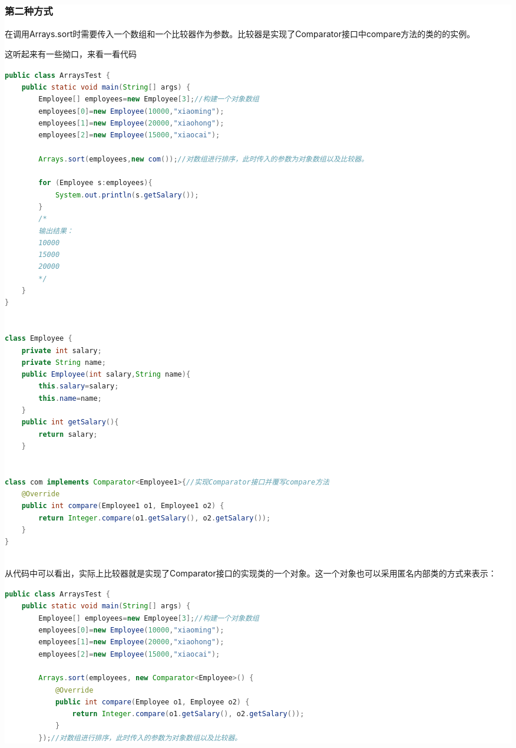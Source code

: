### 第二种方式

在调用Arrays.sort时需要传入一个数组和一个比较器作为参数。比较器是实现了Comparator接口中compare方法的类的的实例。

这听起来有一些拗口，来看一看代码

```java
public class ArraysTest {
    public static void main(String[] args) {
        Employee[] employees=new Employee[3];//构建一个对象数组
        employees[0]=new Employee(10000,"xiaoming");
        employees[1]=new Employee(20000,"xiaohong");
        employees[2]=new Employee(15000,"xiaocai");

        Arrays.sort(employees,new com());//对数组进行排序，此时传入的参数为对象数组以及比较器。
        
        for (Employee s:employees){
            System.out.println(s.getSalary());
        }
        /*
        输出结果：
        10000
		15000
		20000
        */
    }
}


class Employee {
    private int salary;
    private String name;
    public Employee(int salary,String name){
        this.salary=salary;
        this.name=name;
    }
    public int getSalary(){
        return salary;
    }

    
class com implements Comparator<Employee1>{//实现Comparator接口并覆写compare方法
    @Override
    public int compare(Employee1 o1, Employee1 o2) {
        return Integer.compare(o1.getSalary(), o2.getSalary());
    }
}
    
```

从代码中可以看出，实际上比较器就是实现了Comparator接口的实现类的一个对象。这一个对象也可以采用匿名内部类的方式来表示：

```java
public class ArraysTest {
    public static void main(String[] args) {
        Employee[] employees=new Employee[3];//构建一个对象数组
        employees[0]=new Employee(10000,"xiaoming");
        employees[1]=new Employee(20000,"xiaohong");
        employees[2]=new Employee(15000,"xiaocai");

        Arrays.sort(employees, new Comparator<Employee>() {
            @Override
            public int compare(Employee o1, Employee o2) {
                return Integer.compare(o1.getSalary(), o2.getSalary());
            }
        });//对数组进行排序，此时传入的参数为对象数组以及比较器。
```